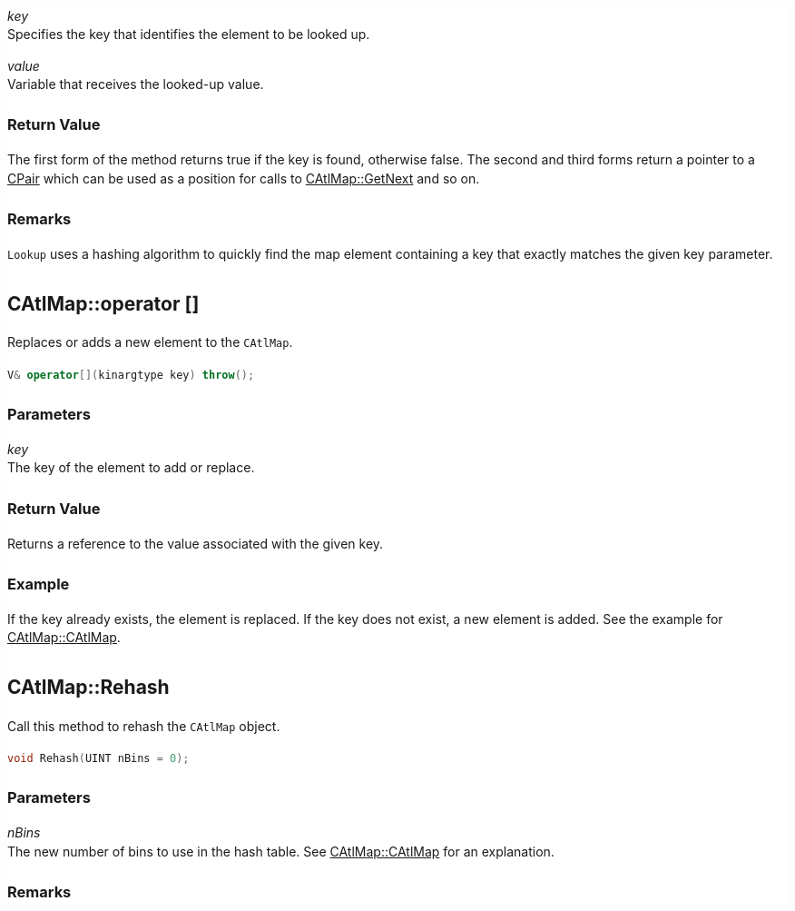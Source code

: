 *key*<br/>
Specifies the key that identifies the element to be looked up.

*value*<br/>
Variable that receives the looked-up value.

### Return Value

The first form of the method returns true if the key is found, otherwise false. The second and third forms return a pointer to a [CPair](#cpair_class) which can be used as a position for calls to [CAtlMap::GetNext](#getnext) and so on.

### Remarks

`Lookup` uses a hashing algorithm to quickly find the map element containing a key that exactly matches the given key parameter.

## <a name="operator_at"></a> CAtlMap::operator \[\]

Replaces or adds a new element to the `CAtlMap`.

```cpp
V& operator[](kinargtype key) throw();
```

### Parameters

*key*<br/>
The key of the element to add or replace.

### Return Value

Returns a reference to the value associated with the given key.

### Example

If the key already exists, the element is replaced. If the key does not exist, a new element is added. See the example for [CAtlMap::CAtlMap](#catlmap).

## <a name="rehash"></a> CAtlMap::Rehash

Call this method to rehash the `CAtlMap` object.

```cpp
void Rehash(UINT nBins = 0);
```

### Parameters

*nBins*<br/>
The new number of bins to use in the hash table. See [CAtlMap::CAtlMap](#catlmap) for an explanation.

### Remarks

